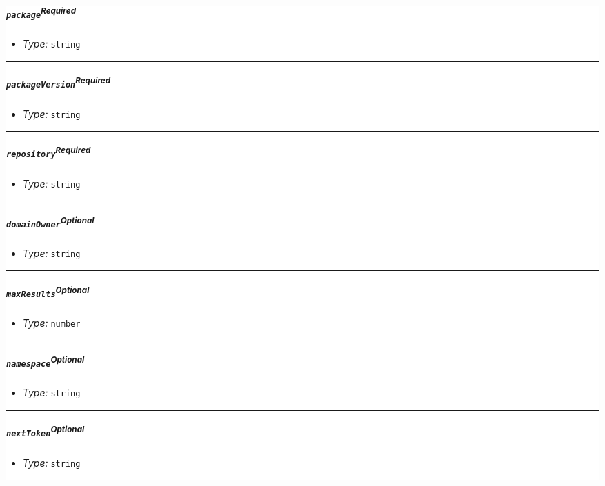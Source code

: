 
##### `package`<sup>Required</sup> <a name="aws-cdk-sdk.codeartifact.CodeArtifactListPackageVersionAssetsRequest.property.package"></a>

- *Type:* `string`

---

##### `packageVersion`<sup>Required</sup> <a name="aws-cdk-sdk.codeartifact.CodeArtifactListPackageVersionAssetsRequest.property.packageVersion"></a>

- *Type:* `string`

---

##### `repository`<sup>Required</sup> <a name="aws-cdk-sdk.codeartifact.CodeArtifactListPackageVersionAssetsRequest.property.repository"></a>

- *Type:* `string`

---

##### `domainOwner`<sup>Optional</sup> <a name="aws-cdk-sdk.codeartifact.CodeArtifactListPackageVersionAssetsRequest.property.domainOwner"></a>

- *Type:* `string`

---

##### `maxResults`<sup>Optional</sup> <a name="aws-cdk-sdk.codeartifact.CodeArtifactListPackageVersionAssetsRequest.property.maxResults"></a>

- *Type:* `number`

---

##### `namespace`<sup>Optional</sup> <a name="aws-cdk-sdk.codeartifact.CodeArtifactListPackageVersionAssetsRequest.property.namespace"></a>

- *Type:* `string`

---

##### `nextToken`<sup>Optional</sup> <a name="aws-cdk-sdk.codeartifact.CodeArtifactListPackageVersionAssetsRequest.property.nextToken"></a>

- *Type:* `string`

---
